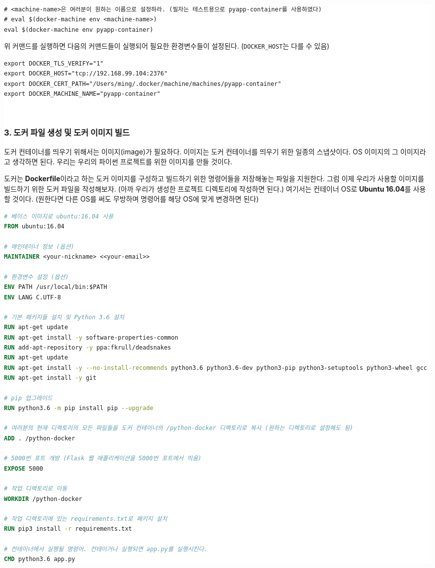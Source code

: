 ```shell
# <machine-name>은 여러분이 원하는 이름으로 설정하라. (필자는 테스트용으로 pyapp-container를 사용하였다)
# eval $(docker-machine env <machine-name>)
eval $(docker-machine env pyapp-container)
```

위 커맨드를 실행하면 다음의 커맨드들이 실행되어 필요한 환경변수들이 설정된다. (`DOCKER_HOST`는 다를 수 있음)

```shell
export DOCKER_TLS_VERIFY="1"
export DOCKER_HOST="tcp://192.168.99.104:2376"
export DOCKER_CERT_PATH="/Users/ming/.docker/machine/machines/pyapp-container"
export DOCKER_MACHINE_NAME="pyapp-container"
```

<br>

### 3. 도커 파일 생성 및 도커 이미지 빌드

도커 컨테이너를 띄우기 위해서는 이미지(image)가 필요하다. 이미지는 도커 컨테이너를 띄우기 위한 일종의 스냅샷이다. OS 이미지의 그 이미지라고 생각하면 된다. 우리는 우리의 파이썬 프로젝트를 위한 이미지를 만들 것이다.

도커는 **Dockerfile**이라고 하는 도커 이미지를 구성하고 빌드하기 위한 명령어들을 저장해놓는 파일을 지원한다. 그럼 이제 우리가 사용할 이미지를 빌드하기 위한 도커 파일을 작성해보자. (아까 우리가 생성한 프로젝트 디렉토리에 작성하면 된다.) 여기서는 컨테이너 OS로 **Ubuntu 16.04**를 사용할 것이다. (원한다면 다른 OS를 써도 무방하며 명령어를 해당 OS에 맞게 변경하면 된다)

```dockerfile
# 베이스 이미지로 ubuntu:16.04 사용 
FROM ubuntu:16.04

# 메인테이너 정보 (옵션)
MAINTAINER <your-nickname> <<your-email>>

# 환경변수 설정 (옵션)
ENV PATH /usr/local/bin:$PATH
ENV LANG C.UTF-8

# 기본 패키지들 설치 및 Python 3.6 설치
RUN apt-get update
RUN apt-get install -y software-properties-common
RUN add-apt-repository -y ppa:fkrull/deadsnakes
RUN apt-get update
RUN apt-get install -y --no-install-recommends python3.6 python3.6-dev python3-pip python3-setuptools python3-wheel gcc
RUN apt-get install -y git

# pip 업그레이드
RUN python3.6 -m pip install pip --upgrade

# 여러분의 현재 디렉토리의 모든 파일들을 도커 컨테이너의 /python-docker 디렉토리로 복사 (원하는 디렉토리로 설정해도 됨)
ADD . /python-docker

# 5000번 포트 개방 (Flask 웹 애플리케이션을 5000번 포트에서 띄움)
EXPOSE 5000

# 작업 디렉토리로 이동
WORKDIR /python-docker

# 작업 디렉토리에 있는 requirements.txt로 패키지 설치
RUN pip3 install -r requirements.txt

# 컨테이너에서 실행될 명령어. 컨테이거나 실행되면 app.py를 실행시킨다.
CMD python3.6 app.py
```

